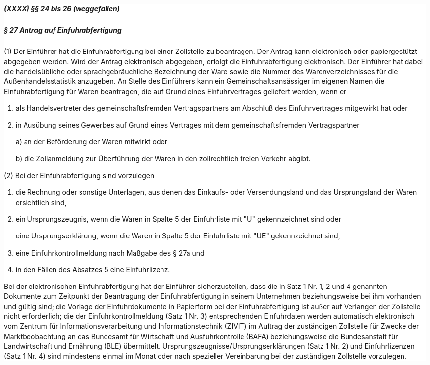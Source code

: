 

##### (XXXX) §§ 24 bis 26 (weggefallen)



##### § 27 Antrag auf Einfuhrabfertigung

(1) Der Einführer hat die Einfuhrabfertigung bei einer Zollstelle zu
beantragen. Der Antrag kann elektronisch oder papiergestützt abgegeben
werden. Wird der Antrag elektronisch abgegeben, erfolgt die
Einfuhrabfertigung elektronisch. Der Einführer hat dabei die
handelsübliche oder sprachgebräuchliche Bezeichnung der Ware sowie die
Nummer des Warenverzeichnisses für die Außenhandelsstatistik
anzugeben. An Stelle des Einführers kann ein Gemeinschaftsansässiger
im eigenen Namen die Einfuhrabfertigung für Waren beantragen, die auf
Grund eines Einfuhrvertrages geliefert werden, wenn er

1.  als Handelsvertreter des gemeinschaftsfremden Vertragspartners am
    Abschluß des Einfuhrvertrages mitgewirkt hat oder


2.  in Ausübung seines Gewerbes auf Grund eines Vertrages mit dem
    gemeinschaftsfremden Vertragspartner

    a)  an der Beförderung der Waren mitwirkt oder


    b)  die Zollanmeldung zur Überführung der Waren in den zollrechtlich
        freien Verkehr abgibt.







(2) Bei der Einfuhrabfertigung sind vorzulegen

1.  die Rechnung oder sonstige Unterlagen, aus denen das Einkaufs- oder
    Versendungsland und das Ursprungsland der Waren ersichtlich sind,


2.  ein Ursprungszeugnis, wenn die Waren in Spalte 5 der Einfuhrliste mit
    "U" gekennzeichnet sind oder

    eine Ursprungserklärung, wenn die Waren in Spalte 5 der Einfuhrliste
    mit "UE" gekennzeichnet sind,


3.  eine Einfuhrkontrollmeldung nach Maßgabe des § 27a und


4.  in den Fällen des Absatzes 5 eine Einfuhrlizenz.



Bei der elektronischen Einfuhrabfertigung hat der Einführer
sicherzustellen, dass die in Satz 1 Nr. 1, 2 und 4 genannten Dokumente
zum Zeitpunkt der Beantragung der Einfuhrabfertigung in seinem
Unternehmen beziehungsweise bei ihm vorhanden und gültig sind; die
Vorlage der Einfuhrdokumente in Papierform bei der Einfuhrabfertigung
ist außer auf Verlangen der Zollstelle nicht erforderlich; die der
Einfuhrkontrollmeldung (Satz 1 Nr. 3) entsprechenden Einfuhrdaten
werden automatisch elektronisch vom Zentrum für
Informationsverarbeitung und Informationstechnik (ZIVIT) im Auftrag
der zuständigen Zollstelle für Zwecke der Marktbeobachtung an das
Bundesamt für Wirtschaft und Ausfuhrkontrolle (BAFA) beziehungsweise
die Bundesanstalt für Landwirtschaft und Ernährung (BLE) übermittelt.
Ursprungszeugnisse/Ursprungserklärungen (Satz 1 Nr. 2) und
Einfuhrlizenzen (Satz 1 Nr. 4) sind mindestens einmal im Monat oder
nach spezieller Vereinbarung bei der zuständigen Zollstelle
vorzulegen.
